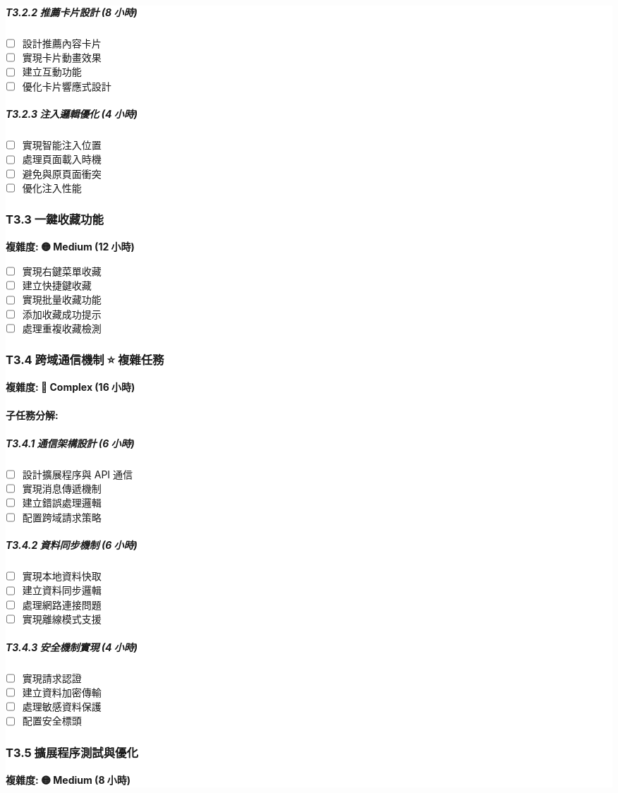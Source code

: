 ##### T3.2.2 推薦卡片設計 (8 小時)

- [ ] 設計推薦內容卡片
- [ ] 實現卡片動畫效果
- [ ] 建立互動功能
- [ ] 優化卡片響應式設計

##### T3.2.3 注入邏輯優化 (4 小時)

- [ ] 實現智能注入位置
- [ ] 處理頁面載入時機
- [ ] 避免與原頁面衝突
- [ ] 優化注入性能

### T3.3 一鍵收藏功能

**複雜度: 🟡 Medium (12 小時)**

- [ ] 實現右鍵菜單收藏
- [ ] 建立快捷鍵收藏
- [ ] 實現批量收藏功能
- [ ] 添加收藏成功提示
- [ ] 處理重複收藏檢測

### T3.4 跨域通信機制 ⭐ **複雜任務**

**複雜度: 🔴 Complex (16 小時)**

#### 子任務分解:

##### T3.4.1 通信架構設計 (6 小時)

- [ ] 設計擴展程序與 API 通信
- [ ] 實現消息傳遞機制
- [ ] 建立錯誤處理邏輯
- [ ] 配置跨域請求策略

##### T3.4.2 資料同步機制 (6 小時)

- [ ] 實現本地資料快取
- [ ] 建立資料同步邏輯
- [ ] 處理網路連接問題
- [ ] 實現離線模式支援

##### T3.4.3 安全機制實現 (4 小時)

- [ ] 實現請求認證
- [ ] 建立資料加密傳輸
- [ ] 處理敏感資料保護
- [ ] 配置安全標頭

### T3.5 擴展程序測試與優化

**複雜度: 🟡 Medium (8 小時)**
